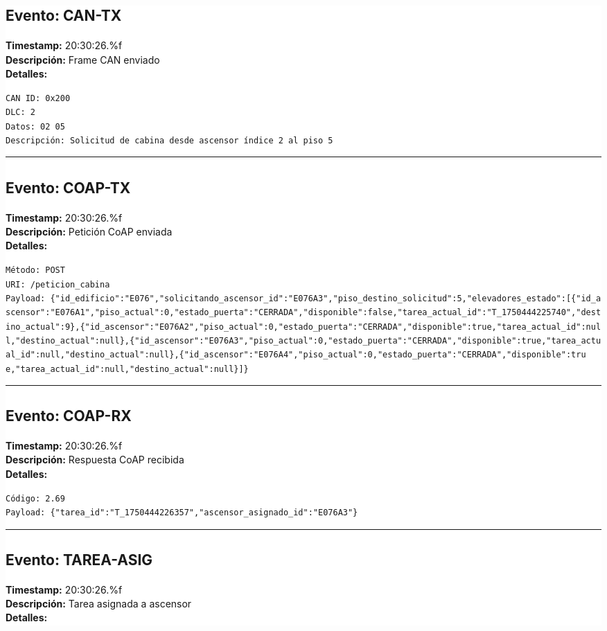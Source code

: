 
## Evento: CAN-TX

**Timestamp:** 20:30:26.%f  
**Descripción:** Frame CAN enviado  
**Detalles:**

```
CAN ID: 0x200
DLC: 2
Datos: 02 05 
Descripción: Solicitud de cabina desde ascensor índice 2 al piso 5
```

---

## Evento: COAP-TX

**Timestamp:** 20:30:26.%f  
**Descripción:** Petición CoAP enviada  
**Detalles:**

```
Método: POST
URI: /peticion_cabina
Payload: {"id_edificio":"E076","solicitando_ascensor_id":"E076A3","piso_destino_solicitud":5,"elevadores_estado":[{"id_ascensor":"E076A1","piso_actual":0,"estado_puerta":"CERRADA","disponible":false,"tarea_actual_id":"T_1750444225740","destino_actual":9},{"id_ascensor":"E076A2","piso_actual":0,"estado_puerta":"CERRADA","disponible":true,"tarea_actual_id":null,"destino_actual":null},{"id_ascensor":"E076A3","piso_actual":0,"estado_puerta":"CERRADA","disponible":true,"tarea_actual_id":null,"destino_actual":null},{"id_ascensor":"E076A4","piso_actual":0,"estado_puerta":"CERRADA","disponible":true,"tarea_actual_id":null,"destino_actual":null}]}
```

---

## Evento: COAP-RX

**Timestamp:** 20:30:26.%f  
**Descripción:** Respuesta CoAP recibida  
**Detalles:**

```
Código: 2.69
Payload: {"tarea_id":"T_1750444226357","ascensor_asignado_id":"E076A3"}
```

---

## Evento: TAREA-ASIG

**Timestamp:** 20:30:26.%f  
**Descripción:** Tarea asignada a ascensor  
**Detalles:**
